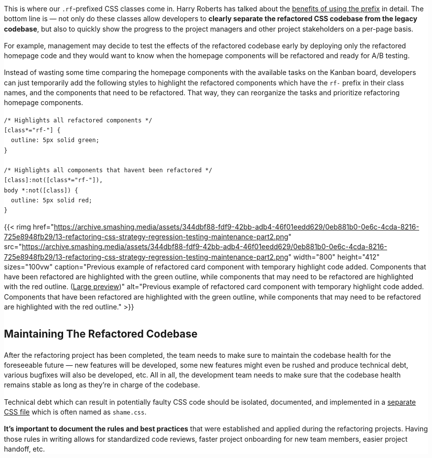 This is where our `.rf`-prefixed CSS classes come in. Harry Roberts has talked about the [benefits of using the prefix](https://www.youtube.com/watch?v=fvTryZjGyg8) in detail. The bottom line is &mdash; not only do these classes allow developers to **clearly separate the refactored CSS codebase from the legacy codebase**, but also to quickly show the progress to the project managers and other project stakeholders on a per-page basis.

For example, management may decide to test the effects of the refactored codebase early by deploying only the refactored homepage code and they would want to know when the homepage components will be refactored and ready for A/B testing.

Instead of wasting some time comparing the homepage components with the available tasks on the Kanban board, developers can just temporarily add the following styles to highlight the refactored components which have the `rf-` prefix in their class names, and the components that need to be refactored. That way, they can reorganize the tasks and prioritize refactoring homepage components.

<pre><code class="language-css">/* Highlights all refactored components */
[class*="rf-"] {
  outline: 5px solid green;
}

/* Highlights all components that havent been refactored */
[class]:not([class*="rf-"]),
body *:not([class]) {
  outline: 5px solid red;
}</code></pre>

{{< rimg href="https://archive.smashing.media/assets/344dbf88-fdf9-42bb-adb4-46f01eedd629/0eb881b0-0e6c-4cda-8216-725e8948fb29/13-refactoring-css-strategy-regression-testing-maintenance-part2.png" src="https://archive.smashing.media/assets/344dbf88-fdf9-42bb-adb4-46f01eedd629/0eb881b0-0e6c-4cda-8216-725e8948fb29/13-refactoring-css-strategy-regression-testing-maintenance-part2.png" width="800" height="412" sizes="100vw" caption="Previous example of refactored card component with temporary highlight code added. Components that have been refactored are highlighted with the green outline, while components that may need to be refactored are highlighted with the red outline. (<a href='https://archive.smashing.media/assets/344dbf88-fdf9-42bb-adb4-46f01eedd629/0eb881b0-0e6c-4cda-8216-725e8948fb29/13-refactoring-css-strategy-regression-testing-maintenance-part2.png'>Large preview</a>)" alt="Previous example of refactored card component with temporary highlight code added. Components that have been refactored are highlighted with the green outline, while components that may need to be refactored are highlighted with the red outline." >}}

## Maintaining The Refactored Codebase

After the refactoring project has been completed, the team needs to make sure to maintain the codebase health for the foreseeable future &mdash; new features will be developed, some new features might even be rushed and produce technical debt, various bugfixes will also be developed, etc. All in all, the development team needs to make sure that the codebase health remains stable as long as they’re in charge of the codebase.

Technical debt which can result in potentially faulty CSS code should be isolated, documented, and implemented in a [separate CSS file](https://csswizardry.com/2013/04/shame-css/) which is often named as `shame.css`.

**It’s important to document the rules and best practices** that were established and applied during the refactoring projects. Having those rules in writing allows for standardized code reviews, faster project onboarding for new team members, easier project handoff, etc.
